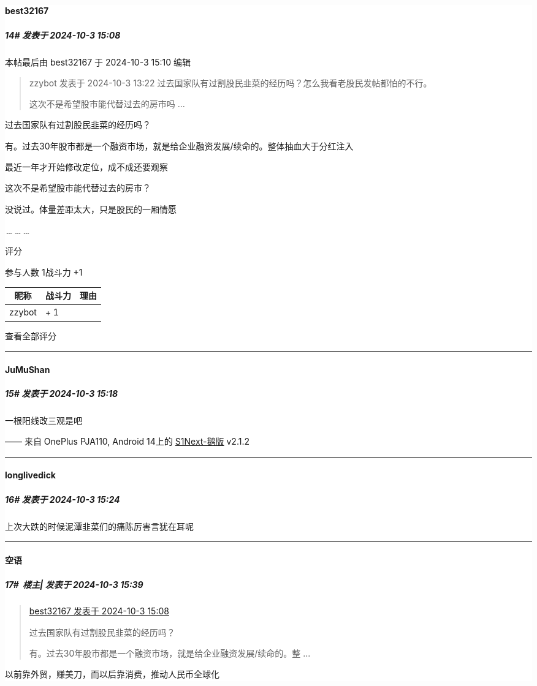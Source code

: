 ####  best32167  
##### 14#       发表于 2024-10-3 15:08

 本帖最后由 best32167 于 2024-10-3 15:10 编辑 
<blockquote>zzybot 发表于 2024-10-3 13:22
过去国家队有过割股民韭菜的经历吗？怎么我看老股民发帖都怕的不行。

这次不是希望股市能代替过去的房市吗 ...</blockquote>

过去国家队有过割股民韭菜的经历吗？

有。过去30年股市都是一个融资市场，就是给企业融资发展/续命的。整体抽血大于分红注入

最近一年才开始修改定位，成不成还要观察

这次不是希望股市能代替过去的房市？

没说过。体量差距太大，只是股民的一厢情愿

﹍﹍﹍

评分

 参与人数 1战斗力 +1

|昵称|战斗力|理由|
|----|---|---|
| zzybot| + 1||

查看全部评分

*****

####  JuMuShan  
##### 15#       发表于 2024-10-3 15:18

一根阳线改三观是吧

—— 来自 OnePlus PJA110, Android 14上的 [S1Next-鹅版](https://github.com/ykrank/S1-Next/releases) v2.1.2

*****

####  longlivedick  
##### 16#       发表于 2024-10-3 15:24

上次大跌的时候泥潭韭菜们的痛陈厉害言犹在耳呢

*****

####  空语  
##### 17#         楼主| 发表于 2024-10-3 15:39

<blockquote><a href="httphttps://bbs.saraba1st.com/2b/forum.php?mod=redirect&amp;goto=findpost&amp;pid=66367325&amp;ptid=2201863" target="_blank">best32167 发表于 2024-10-3 15:08</a>

过去国家队有过割股民韭菜的经历吗？

有。过去30年股市都是一个融资市场，就是给企业融资发展/续命的。整 ...</blockquote>
以前靠外贸，赚美刀，而以后靠消费，推动人民币全球化
